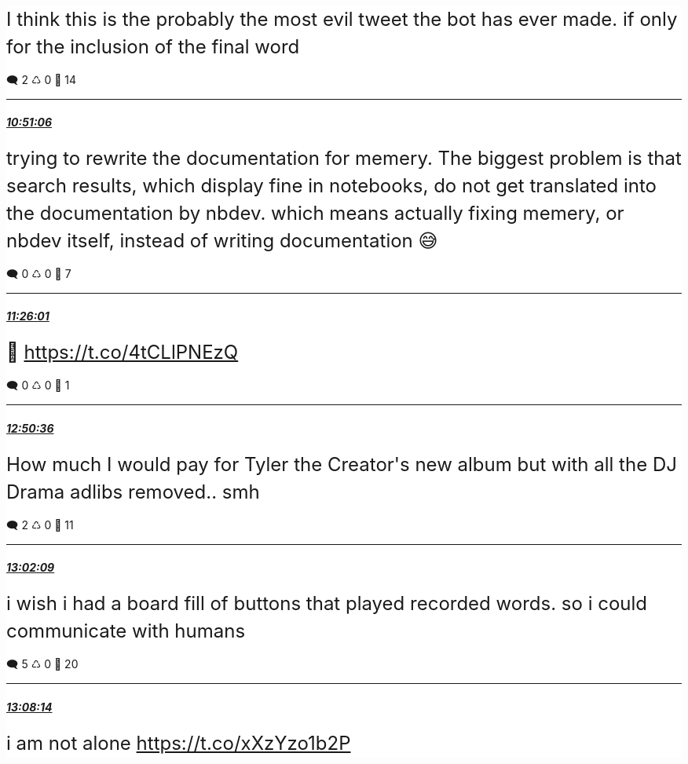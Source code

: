 <font size="5">I think this is the probably the most evil tweet the bot has ever made. if only for the inclusion of the final word</font>



🗨️ 2 ♺ 0 🤍  14   

---
    
#### <a href = "https://twitter.com/deepfates/status/1432385401377865729">*10:51:06*</a>

<font size="5">trying to rewrite the documentation for memery. The biggest problem is that search results, which display fine in notebooks, do not get translated into the documentation by nbdev.   which means actually fixing memery, or nbdev itself, instead of writing documentation  😅</font>



🗨️ 0 ♺ 0 🤍  7   

---
    
#### <a href = "https://twitter.com/deepfates/status/1432394188960710665">*11:26:01*</a>

<font size="5">👀   https://t.co/4tCLlPNEzQ</font>



🗨️ 0 ♺ 0 🤍  1   

---
    
#### <a href = "https://twitter.com/deepfates/status/1432415474281709571">*12:50:36*</a>

<font size="5">How much I would pay for Tyler the Creator's new album but with all the DJ Drama adlibs removed.. smh</font>



🗨️ 2 ♺ 0 🤍  11   

---
    
#### <a href = "https://twitter.com/deepfates/status/1432418378128367616">*13:02:09*</a>

<font size="5">i wish i had a board fill of buttons that played recorded words. so i could communicate with humans</font>



🗨️ 5 ♺ 0 🤍  20   

---
    
#### <a href = "https://twitter.com/deepfates/status/1432419911259746304">*13:08:14*</a>

<font size="5">i am not alone  https://t.co/xXzYzo1b2P</font>
